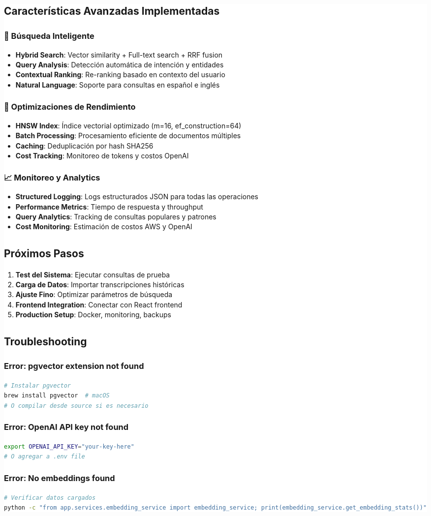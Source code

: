 ## Características Avanzadas Implementadas

### 🧠 Búsqueda Inteligente
- **Hybrid Search**: Vector similarity + Full-text search + RRF fusion
- **Query Analysis**: Detección automática de intención y entidades
- **Contextual Ranking**: Re-ranking basado en contexto del usuario
- **Natural Language**: Soporte para consultas en español e inglés

### 🎯 Optimizaciones de Rendimiento  
- **HNSW Index**: Índice vectorial optimizado (m=16, ef_construction=64)
- **Batch Processing**: Procesamiento eficiente de documentos múltiples
- **Caching**: Deduplicación por hash SHA256
- **Cost Tracking**: Monitoreo de tokens y costos OpenAI

### 📈 Monitoreo y Analytics
- **Structured Logging**: Logs estructurados JSON para todas las operaciones
- **Performance Metrics**: Tiempo de respuesta y throughput
- **Query Analytics**: Tracking de consultas populares y patrones
- **Cost Monitoring**: Estimación de costos AWS y OpenAI

## Próximos Pasos

1. **Test del Sistema**: Ejecutar consultas de prueba
2. **Carga de Datos**: Importar transcripciones históricas
3. **Ajuste Fino**: Optimizar parámetros de búsqueda
4. **Frontend Integration**: Conectar con React frontend
5. **Production Setup**: Docker, monitoring, backups

## Troubleshooting

### Error: pgvector extension not found
```bash
# Instalar pgvector
brew install pgvector  # macOS
# O compilar desde source si es necesario
```

### Error: OpenAI API key not found
```bash
export OPENAI_API_KEY="your-key-here"
# O agregar a .env file
```

### Error: No embeddings found
```bash
# Verificar datos cargados
python -c "from app.services.embedding_service import embedding_service; print(embedding_service.get_embedding_stats())"
```
